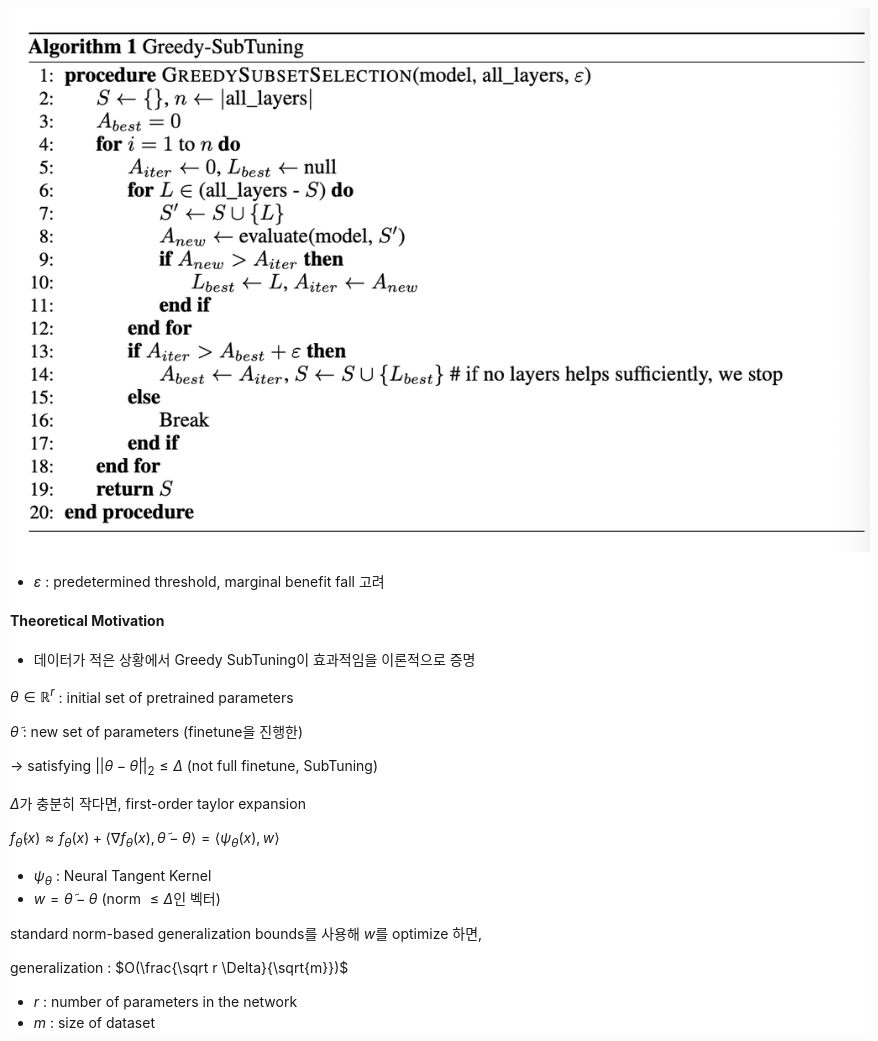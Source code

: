 ![Untitled](./images/ST6.png)

- $\varepsilon$ : predetermined threshold, marginal benefit fall 고려

#### Theoretical Motivation

- 데이터가 적은 상황에서 Greedy SubTuning이 효과적임을 이론적으로 증명

$\theta\in \mathbb R^r$ : initial set of pretrained parameters

$\tilde \theta$ : new set of parameters (finetune을 진행한)

→ satisfying $||\theta-\tilde \theta||_2 \le \Delta$ (not full finetune, SubTuning)

$\Delta$가 충분히 작다면, first-order taylor expansion

$f_{\tilde\theta}(x)\approx f_\theta(x)+\left\langle \nabla f_\theta(x), \tilde \theta-\theta \right\rangle=\left\langle \psi_\theta(x), w\right\rangle$

- $\psi_\theta$ : Neural Tangent Kernel
- $w=\tilde \theta-\theta$ (norm $\le \Delta$인 벡터)

standard norm-based generalization bounds를 사용해 $w$를 optimize 하면,

generalization : $O(\frac{\sqrt r \Delta}{\sqrt{m}})$

- $r$ : number of parameters in the network
- $m$ : size of dataset
    